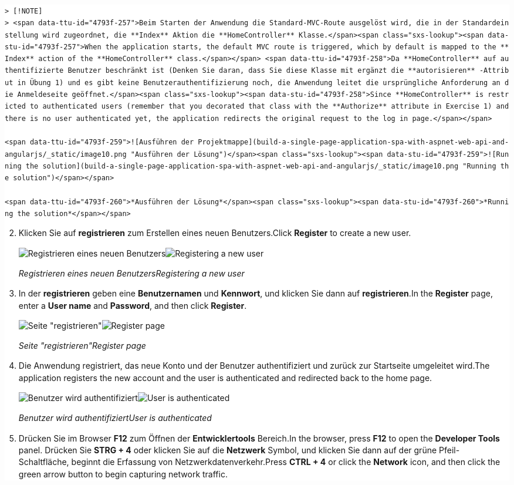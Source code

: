     > [!NOTE]
    > <span data-ttu-id="4793f-257">Beim Starten der Anwendung die Standard-MVC-Route ausgelöst wird, die in der Standardeinstellung wird zugeordnet, die **Index** Aktion die **HomeController** Klasse.</span><span class="sxs-lookup"><span data-stu-id="4793f-257">When the application starts, the default MVC route is triggered, which by default is mapped to the **Index** action of the **HomeController** class.</span></span> <span data-ttu-id="4793f-258">Da **HomeController** auf authentifizierte Benutzer beschränkt ist (Denken Sie daran, dass Sie diese Klasse mit ergänzt die **autorisieren** -Attribut in Übung 1) und es gibt keine Benutzerauthentifizierung noch, die Anwendung leitet die ursprüngliche Anforderung an die Anmeldeseite geöffnet.</span><span class="sxs-lookup"><span data-stu-id="4793f-258">Since **HomeController** is restricted to authenticated users (remember that you decorated that class with the **Authorize** attribute in Exercise 1) and there is no user authenticated yet, the application redirects the original request to the log in page.</span></span>

    <span data-ttu-id="4793f-259">![Ausführen der Projektmappe](build-a-single-page-application-spa-with-aspnet-web-api-and-angularjs/_static/image10.png "Ausführen der Lösung")</span><span class="sxs-lookup"><span data-stu-id="4793f-259">![Running the solution](build-a-single-page-application-spa-with-aspnet-web-api-and-angularjs/_static/image10.png "Running the solution")</span></span>

    <span data-ttu-id="4793f-260">*Ausführen der Lösung*</span><span class="sxs-lookup"><span data-stu-id="4793f-260">*Running the solution*</span></span>
2. <span data-ttu-id="4793f-261">Klicken Sie auf **registrieren** zum Erstellen eines neuen Benutzers.</span><span class="sxs-lookup"><span data-stu-id="4793f-261">Click **Register** to create a new user.</span></span>

    <span data-ttu-id="4793f-262">![Registrieren eines neuen Benutzers](build-a-single-page-application-spa-with-aspnet-web-api-and-angularjs/_static/image11.png "Registrieren eines neuen Benutzers")</span><span class="sxs-lookup"><span data-stu-id="4793f-262">![Registering a new user](build-a-single-page-application-spa-with-aspnet-web-api-and-angularjs/_static/image11.png "Registering a new user")</span></span>

    <span data-ttu-id="4793f-263">*Registrieren eines neuen Benutzers*</span><span class="sxs-lookup"><span data-stu-id="4793f-263">*Registering a new user*</span></span>
3. <span data-ttu-id="4793f-264">In der **registrieren** geben eine **Benutzernamen** und **Kennwort**, und klicken Sie dann auf **registrieren**.</span><span class="sxs-lookup"><span data-stu-id="4793f-264">In the **Register** page, enter a **User name** and **Password**, and then click **Register**.</span></span>

    <span data-ttu-id="4793f-265">![Seite "registrieren"](build-a-single-page-application-spa-with-aspnet-web-api-and-angularjs/_static/image12.png "Seite Register")</span><span class="sxs-lookup"><span data-stu-id="4793f-265">![Register page](build-a-single-page-application-spa-with-aspnet-web-api-and-angularjs/_static/image12.png "Register page")</span></span>

    <span data-ttu-id="4793f-266">*Seite "registrieren"*</span><span class="sxs-lookup"><span data-stu-id="4793f-266">*Register page*</span></span>
4. <span data-ttu-id="4793f-267">Die Anwendung registriert, das neue Konto und der Benutzer authentifiziert und zurück zur Startseite umgeleitet wird.</span><span class="sxs-lookup"><span data-stu-id="4793f-267">The application registers the new account and the user is authenticated and redirected back to the home page.</span></span>

    <span data-ttu-id="4793f-268">![Benutzer wird authentifiziert](build-a-single-page-application-spa-with-aspnet-web-api-and-angularjs/_static/image13.png "authentifizierte Benutzer")</span><span class="sxs-lookup"><span data-stu-id="4793f-268">![User is authenticated](build-a-single-page-application-spa-with-aspnet-web-api-and-angularjs/_static/image13.png "User authenticated")</span></span>

    <span data-ttu-id="4793f-269">*Benutzer wird authentifiziert*</span><span class="sxs-lookup"><span data-stu-id="4793f-269">*User is authenticated*</span></span>
5. <span data-ttu-id="4793f-270">Drücken Sie im Browser **F12** zum Öffnen der **Entwicklertools** Bereich.</span><span class="sxs-lookup"><span data-stu-id="4793f-270">In the browser, press **F12** to open the **Developer Tools** panel.</span></span> <span data-ttu-id="4793f-271">Drücken Sie **STRG + 4** oder klicken Sie auf die **Netzwerk** Symbol, und klicken Sie dann auf der grüne Pfeil-Schaltfläche, beginnt die Erfassung von Netzwerkdatenverkehr.</span><span class="sxs-lookup"><span data-stu-id="4793f-271">Press **CTRL + 4** or click the **Network** icon, and then click the green arrow button to begin capturing network traffic.</span></span>
